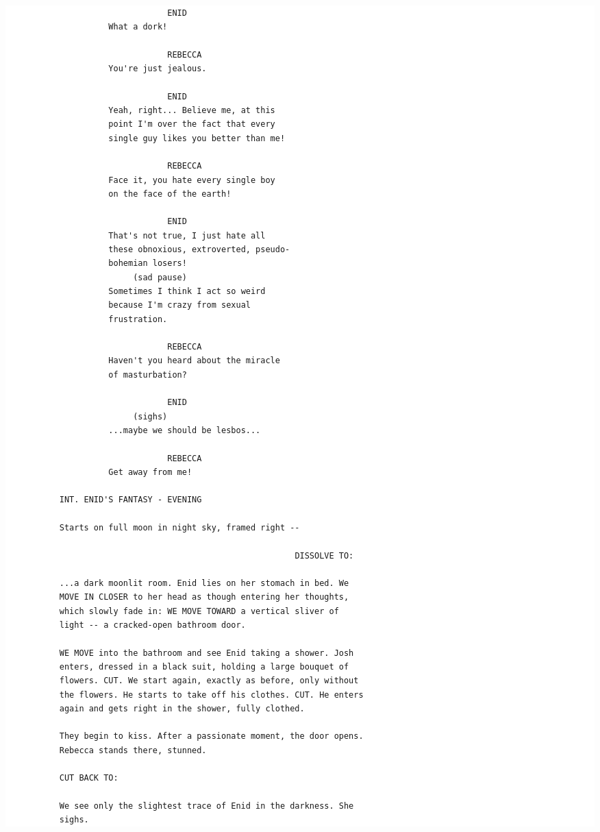                                      ENID
                         What a dork!

                                     REBECCA
                         You're just jealous.

                                     ENID
                         Yeah, right... Believe me, at this 
                         point I'm over the fact that every 
                         single guy likes you better than me!

                                     REBECCA
                         Face it, you hate every single boy 
                         on the face of the earth!

                                     ENID
                         That's not true, I just hate all 
                         these obnoxious, extroverted, pseudo-
                         bohemian losers!
                              (sad pause)
                         Sometimes I think I act so weird 
                         because I'm crazy from sexual 
                         frustration.

                                     REBECCA
                         Haven't you heard about the miracle 
                         of masturbation?

                                     ENID
                              (sighs)
                         ...maybe we should be lesbos...

                                     REBECCA
                         Get away from me!

               INT. ENID'S FANTASY - EVENING

               Starts on full moon in night sky, framed right --

                                                               DISSOLVE TO:

               ...a dark moonlit room. Enid lies on her stomach in bed. We 
               MOVE IN CLOSER to her head as though entering her thoughts, 
               which slowly fade in: WE MOVE TOWARD a vertical sliver of 
               light -- a cracked-open bathroom door.

               WE MOVE into the bathroom and see Enid taking a shower. Josh 
               enters, dressed in a black suit, holding a large bouquet of 
               flowers. CUT. We start again, exactly as before, only without 
               the flowers. He starts to take off his clothes. CUT. He enters 
               again and gets right in the shower, fully clothed.

               They begin to kiss. After a passionate moment, the door opens. 
               Rebecca stands there, stunned.

               CUT BACK TO:

               We see only the slightest trace of Enid in the darkness. She 
               sighs.

